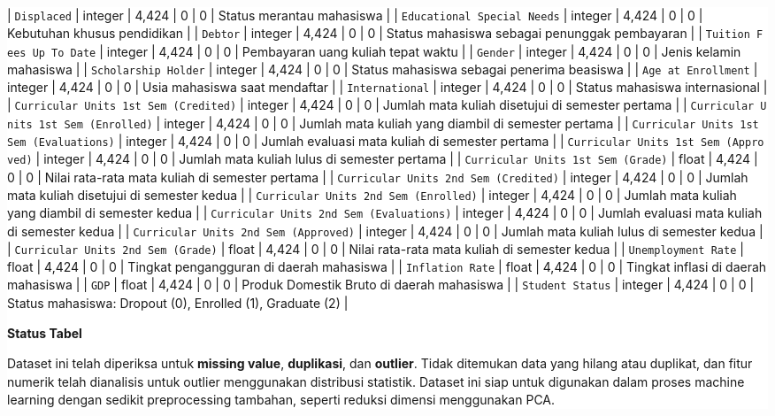 | `Displaced`                              | integer       | 4,424           | 0            | 0                 | Status merantau mahasiswa                                     |
| `Educational Special Needs`              | integer       | 4,424           | 0            | 0                 | Kebutuhan khusus pendidikan                                   |
| `Debtor`                                 | integer       | 4,424           | 0            | 0                 | Status mahasiswa sebagai penunggak pembayaran                |
| `Tuition Fees Up To Date`                | integer       | 4,424           | 0            | 0                 | Pembayaran uang kuliah tepat waktu                            |
| `Gender`                                 | integer       | 4,424           | 0            | 0                 | Jenis kelamin mahasiswa                                       |
| `Scholarship Holder`                     | integer       | 4,424           | 0            | 0                 | Status mahasiswa sebagai penerima beasiswa                   |
| `Age at Enrollment`                      | integer       | 4,424           | 0            | 0                 | Usia mahasiswa saat mendaftar                                 |
| `International`                          | integer       | 4,424           | 0            | 0                 | Status mahasiswa internasional                                |
| `Curricular Units 1st Sem (Credited)`    | integer       | 4,424           | 0            | 0                 | Jumlah mata kuliah disetujui di semester pertama              |
| `Curricular Units 1st Sem (Enrolled)`    | integer       | 4,424           | 0            | 0                 | Jumlah mata kuliah yang diambil di semester pertama           |
| `Curricular Units 1st Sem (Evaluations)` | integer       | 4,424           | 0            | 0                 | Jumlah evaluasi mata kuliah di semester pertama               |
| `Curricular Units 1st Sem (Approved)`    | integer       | 4,424           | 0            | 0                 | Jumlah mata kuliah lulus di semester pertama                  |
| `Curricular Units 1st Sem (Grade)`       | float         | 4,424           | 0            | 0                 | Nilai rata-rata mata kuliah di semester pertama               |
| `Curricular Units 2nd Sem (Credited)`    | integer       | 4,424           | 0            | 0                 | Jumlah mata kuliah disetujui di semester kedua                |
| `Curricular Units 2nd Sem (Enrolled)`    | integer       | 4,424           | 0            | 0                 | Jumlah mata kuliah yang diambil di semester kedua             |
| `Curricular Units 2nd Sem (Evaluations)` | integer       | 4,424           | 0            | 0                 | Jumlah evaluasi mata kuliah di semester kedua                 |
| `Curricular Units 2nd Sem (Approved)`    | integer       | 4,424           | 0            | 0                 | Jumlah mata kuliah lulus di semester kedua                    |
| `Curricular Units 2nd Sem (Grade)`       | float         | 4,424           | 0            | 0                 | Nilai rata-rata mata kuliah di semester kedua                 |
| `Unemployment Rate`                      | float         | 4,424           | 0            | 0                 | Tingkat pengangguran di daerah mahasiswa                      |
| `Inflation Rate`                         | float         | 4,424           | 0            | 0                 | Tingkat inflasi di daerah mahasiswa                           |
| `GDP`                                    | float         | 4,424           | 0            | 0                 | Produk Domestik Bruto di daerah mahasiswa                     |
| `Student Status`                         | integer       | 4,424           | 0            | 0                 | Status mahasiswa: Dropout (0), Enrolled (1), Graduate (2)     |

**Status Tabel**

Dataset ini telah diperiksa untuk **missing value**, **duplikasi**, dan **outlier**. Tidak ditemukan data yang hilang atau duplikat, dan fitur numerik telah dianalisis untuk outlier menggunakan distribusi statistik. Dataset ini siap untuk digunakan dalam proses machine learning dengan sedikit preprocessing tambahan, seperti reduksi dimensi menggunakan PCA.












